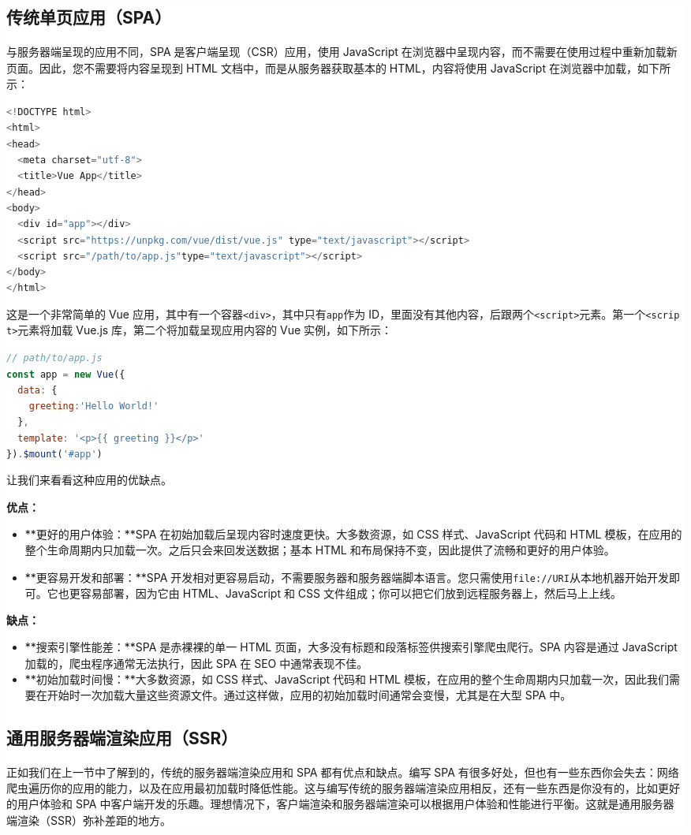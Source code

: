 ## 传统单页应用（SPA）

与服务器端呈现的应用不同，SPA 是客户端呈现（CSR）应用，使用 JavaScript 在浏览器中呈现内容，而不需要在使用过程中重新加载新页面。因此，您不需要将内容呈现到 HTML 文档中，而是从服务器获取基本的 HTML，内容将使用 JavaScript 在浏览器中加载，如下所示：

```js
<!DOCTYPE html>
<html>
<head>
  <meta charset="utf-8">
  <title>Vue App</title>
</head>
<body>
  <div id="app"></div>
  <script src="https://unpkg.com/vue/dist/vue.js" type="text/javascript"></script>
  <script src="/path/to/app.js"type="text/javascript"></script>
</body>
</html>
```

这是一个非常简单的 Vue 应用，其中有一个容器`<div>`，其中只有`app`作为 ID，里面没有其他内容，后跟两个`<script>`元素。第一个`<script>`元素将加载 Vue.js 库，第二个将加载呈现应用内容的 Vue 实例，如下所示：

```js
// path/to/app.js
const app = new Vue({
  data: {
    greeting:'Hello World!'
  },
  template: '<p>{{ greeting }}</p>'
}).$mount('#app')
```

让我们来看看这种应用的优缺点。

**优点：**

*   **更好的用户体验：**SPA 在初始加载后呈现内容时速度更快。大多数资源，如 CSS 样式、JavaScript 代码和 HTML 模板，在应用的整个生命周期内只加载一次。之后只会来回发送数据；基本 HTML 和布局保持不变，因此提供了流畅和更好的用户体验。

*   **更容易开发和部署：**SPA 开发相对更容易启动，不需要服务器和服务器端脚本语言。您只需使用`file://URI`从本地机器开始开发即可。它也更容易部署，因为它由 HTML、JavaScript 和 CSS 文件组成；你可以把它们放到远程服务器上，然后马上上线。

**缺点：**

*   **搜索引擎性能差：**SPA 是赤裸裸的单一 HTML 页面，大多没有标题和段落标签供搜索引擎爬虫爬行。SPA 内容是通过 JavaScript 加载的，爬虫程序通常无法执行，因此 SPA 在 SEO 中通常表现不佳。
*   **初始加载时间慢：**大多数资源，如 CSS 样式、JavaScript 代码和 HTML 模板，在应用的整个生命周期内只加载一次，因此我们需要在开始时一次加载大量这些资源文件。通过这样做，应用的初始加载时间通常会变慢，尤其是在大型 SPA 中。

## 通用服务器端渲染应用（SSR）

正如我们在上一节中了解到的，传统的服务器端渲染应用和 SPA 都有优点和缺点。编写 SPA 有很多好处，但也有一些东西你会失去：网络爬虫遍历你的应用的能力，以及在应用最初加载时降低性能。这与编写传统的服务器端渲染应用相反，还有一些东西是你没有的，比如更好的用户体验和 SPA 中客户端开发的乐趣。理想情况下，客户端渲染和服务器端渲染可以根据用户体验和性能进行平衡。这就是通用服务器端渲染（SSR）弥补差距的地方。
